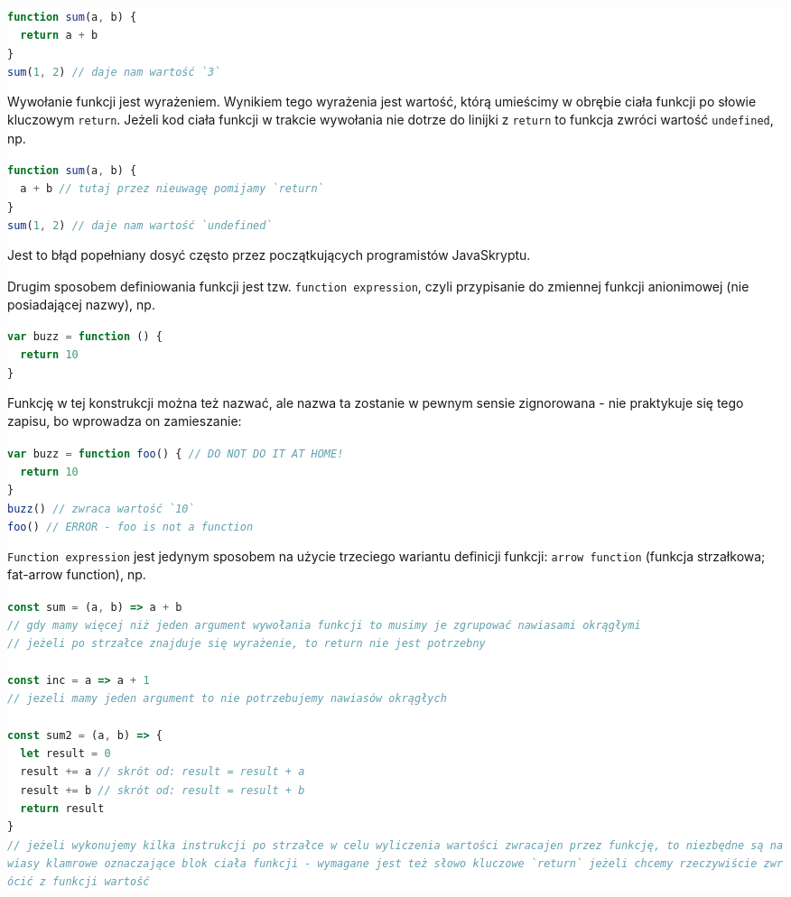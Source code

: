 ```javascript
function sum(a, b) {
  return a + b
}
sum(1, 2) // daje nam wartość `3`
```

Wywołanie funkcji jest wyrażeniem. 
Wynikiem tego wyrażenia jest wartość, którą umieścimy w obrębie ciała funkcji po słowie kluczowym `return`.
Jeżeli kod ciała funkcji w trakcie wywołania nie dotrze do linijki z `return` to funkcja zwróci wartość `undefined`, np.

```javascript
function sum(a, b) {
  a + b // tutaj przez nieuwagę pomijamy `return`
}
sum(1, 2) // daje nam wartość `undefined`
```

Jest to błąd popełniany dosyć często przez początkujących programistów JavaSkryptu.

Drugim sposobem definiowania funkcji jest tzw. `function expression`, czyli przypisanie do zmiennej funkcji anionimowej (nie posiadającej nazwy), np.

```javascript
var buzz = function () {
  return 10
}
```

Funkcję w tej konstrukcji można też nazwać, ale nazwa ta zostanie w pewnym sensie zignorowana - nie praktykuje się tego zapisu, bo wprowadza on zamieszanie:

```javascript
var buzz = function foo() { // DO NOT DO IT AT HOME!
  return 10
}
buzz() // zwraca wartość `10`
foo() // ERROR - foo is not a function
```

`Function expression` jest jedynym sposobem na użycie trzeciego wariantu definicji funkcji: `arrow function` (funkcja strzałkowa; fat-arrow function), np.

```javascript
const sum = (a, b) => a + b 
// gdy mamy więcej niż jeden argument wywołania funkcji to musimy je zgrupować nawiasami okrągłymi
// jeżeli po strzałce znajduje się wyrażenie, to return nie jest potrzebny

const inc = a => a + 1
// jezeli mamy jeden argument to nie potrzebujemy nawiasów okrągłych

const sum2 = (a, b) => {
  let result = 0
  result += a // skrót od: result = result + a
  result += b // skrót od: result = result + b
  return result
}
// jeżeli wykonujemy kilka instrukcji po strzałce w celu wyliczenia wartości zwracajen przez funkcję, to niezbędne są nawiasy klamrowe oznaczające blok ciała funkcji - wymagane jest też słowo kluczowe `return` jeżeli chcemy rzeczywiście zwrócić z funkcji wartość
```
